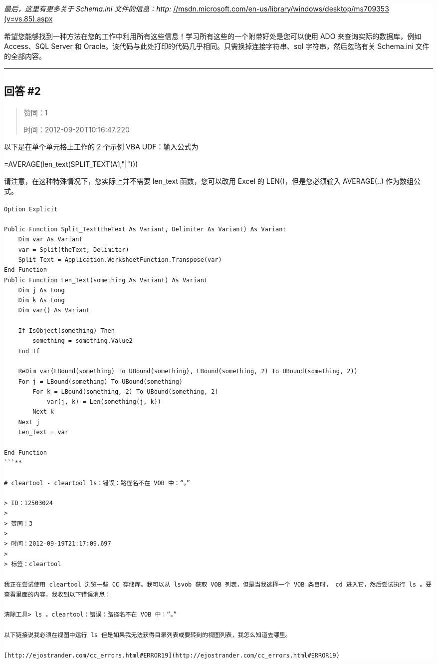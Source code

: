 *最后，这里有更多关于 Schema.ini 文件的信息：http:* [//msdn.microsoft.com/en-us/library/windows/desktop/ms709353 (v=vs.85).aspx](http://msdn.microsoft.com/en-us/library/windows/desktop/ms709353(v=vs.85).aspx)

希望您能够找到一种方法在您的工作中利用所有这些信息！学习所有这些的一个附带好处是您可以使用 ADO 来查询实际的数据库，例如 Access、SQL Server 和 Oracle。该代码与此处打印的代码几乎相同。只需换掉连接字符串、sql 字符串，然后忽略有关 Schema.ini 文件的全部内容。

* * *

## 回答 #2

> 赞同：1
> 
> 时间：2012-09-20T10:16:47.220

以下是在单个单元格上工作的 2 个示例 VBA UDF：输入公式为

=AVERAGE(len_text(SPLIT_TEXT(A1,"|")))

请注意，在这种特殊情况下，您实际上并不需要 len_text 函数，您可以改用 Excel 的 LEN()，但是您必须输入 AVERAGE(..) 作为数组公式。

```
Option Explicit

Public Function Split_Text(theText As Variant, Delimiter As Variant) As Variant
    Dim var As Variant
    var = Split(theText, Delimiter)
    Split_Text = Application.WorksheetFunction.Transpose(var)
End Function
Public Function Len_Text(something As Variant) As Variant
    Dim j As Long
    Dim k As Long
    Dim var() As Variant

    If IsObject(something) Then
        something = something.Value2
    End If

    ReDim var(LBound(something) To UBound(something), LBound(something, 2) To UBound(something, 2))
    For j = LBound(something) To UBound(something)
        For k = LBound(something, 2) To UBound(something, 2)
            var(j, k) = Len(something(j, k))
        Next k
    Next j
    Len_Text = var

End Function 
```**

# cleartool - cleartool ls：错误：路径名不在 VOB 中：“。”

> ID：12503024
> 
> 赞同：3
> 
> 时间：2012-09-19T21:17:09.697
> 
> 标签：cleartool

我正在尝试使用 cleartool 浏览一些 CC 存储库。我可以从 lsvob 获取 VOB 列表，但是当我选择一个 VOB 条目时， cd 进入它，然后尝试执行 ls 。要查看里面的内容，我收到以下错误消息：

清除工具> ls 。cleartool：错误：路径名不在 VOB 中：“。”

以下链接说我必须在视图中运行 ls 但是如果我无法获得目录列表或要转到的视图列表，我怎么知道去哪里。

[http://ejostrander.com/cc_errors.html#ERROR19](http://ejostrander.com/cc_errors.html#ERROR19)
```